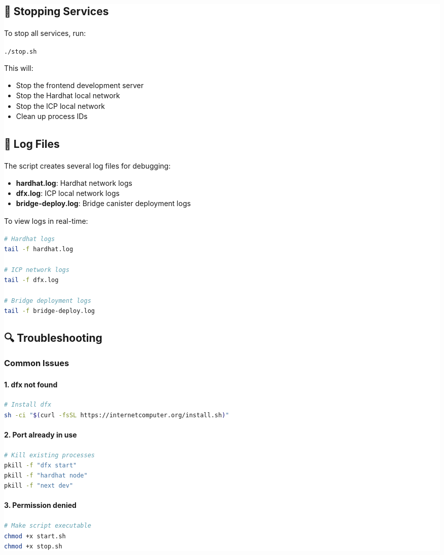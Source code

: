 ## 🛑 Stopping Services

To stop all services, run:

```bash
./stop.sh
```

This will:
- Stop the frontend development server
- Stop the Hardhat local network
- Stop the ICP local network
- Clean up process IDs

## 📝 Log Files

The script creates several log files for debugging:

- **hardhat.log**: Hardhat network logs
- **dfx.log**: ICP local network logs
- **bridge-deploy.log**: Bridge canister deployment logs

To view logs in real-time:

```bash
# Hardhat logs
tail -f hardhat.log

# ICP network logs
tail -f dfx.log

# Bridge deployment logs
tail -f bridge-deploy.log
```

## 🔍 Troubleshooting

### Common Issues

#### 1. **dfx not found**
```bash
# Install dfx
sh -ci "$(curl -fsSL https://internetcomputer.org/install.sh)"
```

#### 2. **Port already in use**
```bash
# Kill existing processes
pkill -f "dfx start"
pkill -f "hardhat node"
pkill -f "next dev"
```

#### 3. **Permission denied**
```bash
# Make script executable
chmod +x start.sh
chmod +x stop.sh
```
